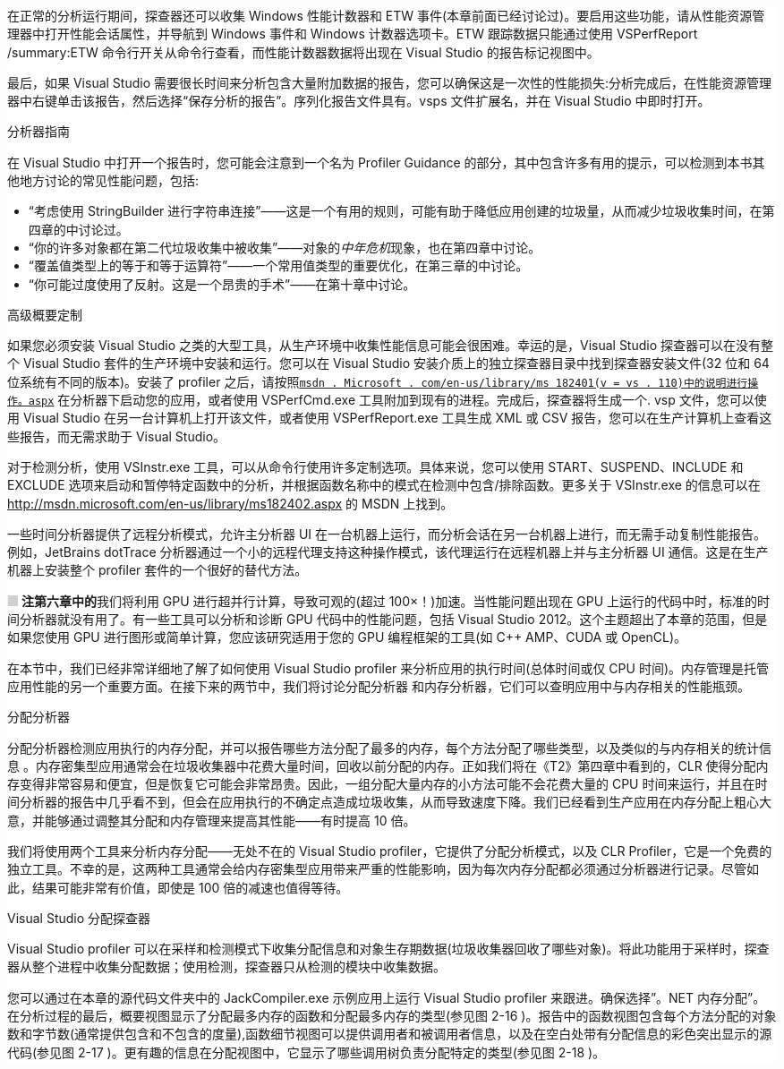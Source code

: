 在正常的分析运行期间，探查器还可以收集 Windows 性能计数器和 ETW 事件(本章前面已经讨论过)。要启用这些功能，请从性能资源管理器中打开性能会话属性，并导航到 Windows 事件和 Windows 计数器选项卡。ETW 跟踪数据只能通过使用 VSPerfReport /summary:ETW 命令行开关从命令行查看，而性能计数器数据将出现在 Visual Studio 的报告标记视图中。

最后，如果 Visual Studio 需要很长时间来分析包含大量附加数据的报告，您可以确保这是一次性的性能损失:分析完成后，在性能资源管理器中右键单击该报告，然后选择“保存分析的报告”。序列化报告文件具有。vsps 文件扩展名，并在 Visual Studio 中即时打开。

分析器指南

在 Visual Studio 中打开一个报告时，您可能会注意到一个名为 Profiler Guidance 的部分，其中包含许多有用的提示，可以检测到本书其他地方讨论的常见性能问题，包括:

*   “考虑使用 StringBuilder 进行字符串连接”——这是一个有用的规则，可能有助于降低应用创建的垃圾量，从而减少垃圾收集时间，在第四章的中讨论过。
*   “你的许多对象都在第二代垃圾收集中被收集”——对象的*中年危机*现象，也在第四章中讨论。
*   “覆盖值类型上的等于和等于运算符”——一个常用值类型的重要优化，在第三章的中讨论。
*   “你可能过度使用了反射。这是一个昂贵的手术”——在第十章中讨论。

高级概要定制

如果您必须安装 Visual Studio 之类的大型工具，从生产环境中收集性能信息可能会很困难。幸运的是，Visual Studio 探查器可以在没有整个 Visual Studio 套件的生产环境中安装和运行。您可以在 Visual Studio 安装介质上的独立探查器目录中找到探查器安装文件(32 位和 64 位系统有不同的版本)。安装了 profiler 之后，请按照[`msdn . Microsoft . com/en-us/library/ms 182401(v = vs . 110)中的说明进行操作。aspx`](http://msdn.microsoft.com/en-us/library/ms182401(v=vs.110).aspx) 在分析器下启动您的应用，或者使用 VSPerfCmd.exe 工具附加到现有的进程。完成后，探查器将生成一个. vsp 文件，您可以使用 Visual Studio 在另一台计算机上打开该文件，或者使用 VSPerfReport.exe 工具生成 XML 或 CSV 报告，您可以在生产计算机上查看这些报告，而无需求助于 Visual Studio。

对于检测分析，使用 VSInstr.exe 工具，可以从命令行使用许多定制选项。具体来说，您可以使用 START、SUSPEND、INCLUDE 和 EXCLUDE 选项来启动和暂停特定函数中的分析，并根据函数名称中的模式在检测中包含/排除函数。更多关于 VSInstr.exe 的信息可以在 http://msdn.microsoft.com/en-us/library/ms182402.aspx 的 MSDN 上找到。

一些时间分析器提供了远程分析模式，允许主分析器 UI 在一台机器上运行，而分析会话在另一台机器上进行，而无需手动复制性能报告。例如，JetBrains dotTrace 分析器通过一个小的远程代理支持这种操作模式，该代理运行在远程机器上并与主分析器 UI 通信。这是在生产机器上安装整个 profiler 套件的一个很好的替代方法。

![image](img/sq.jpg) **注第六章中的**我们将利用 GPU 进行超并行计算，导致可观的(超过 100×！)加速。当性能问题出现在 GPU 上运行的代码中时，标准的时间分析器就没有用了。有一些工具可以分析和诊断 GPU 代码中的性能问题，包括 Visual Studio 2012。这个主题超出了本章的范围，但是如果您使用 GPU 进行图形或简单计算，您应该研究适用于您的 GPU 编程框架的工具(如 C++ AMP、CUDA 或 OpenCL)。

在本节中，我们已经非常详细地了解了如何使用 Visual Studio profiler 来分析应用的执行时间(总体时间或仅 CPU 时间)。内存管理是托管应用性能的另一个重要方面。在接下来的两节中，我们将讨论分配分析器 和内存分析器，它们可以查明应用中与内存相关的性能瓶颈。

分配分析器

分配分析器检测应用执行的内存分配，并可以报告哪些方法分配了最多的内存，每个方法分配了哪些类型，以及类似的与内存相关的统计信息 。内存密集型应用通常会在垃圾收集器中花费大量时间，回收以前分配的内存。正如我们将在《T2》第四章中看到的，CLR 使得分配内存变得非常容易和便宜，但是恢复它可能会非常昂贵。因此，一组分配大量内存的小方法可能不会花费大量的 CPU 时间来运行，并且在时间分析器的报告中几乎看不到，但会在应用执行的不确定点造成垃圾收集，从而导致速度下降。我们已经看到生产应用在内存分配上粗心大意，并能够通过调整其分配和内存管理来提高其性能——有时提高 10 倍。

我们将使用两个工具来分析内存分配——无处不在的 Visual Studio profiler，它提供了分配分析模式，以及 CLR Profiler，它是一个免费的独立工具。不幸的是，这两种工具通常会给内存密集型应用带来严重的性能影响，因为每次内存分配都必须通过分析器进行记录。尽管如此，结果可能非常有价值，即使是 100 倍的减速也值得等待。

Visual Studio 分配探查器

Visual Studio profiler 可以在采样和检测模式下收集分配信息和对象生存期数据(垃圾收集器回收了哪些对象)。将此功能用于采样时，探查器从整个进程中收集分配数据；使用检测，探查器只从检测的模块中收集数据。

您可以通过在本章的源代码文件夹中的 JackCompiler.exe 示例应用上运行 Visual Studio profiler 来跟进。确保选择”。NET 内存分配”。在分析过程的最后，概要视图显示了分配最多内存的函数和分配最多内存的类型(参见图 2-16 )。报告中的函数视图包含每个方法分配的对象数和字节数(通常提供包含和不包含的度量),函数细节视图可以提供调用者和被调用者信息，以及在空白处带有分配信息的彩色突出显示的源代码(参见图 2-17 )。更有趣的信息在分配视图中，它显示了哪些调用树负责分配特定的类型(参见图 2-18 )。
